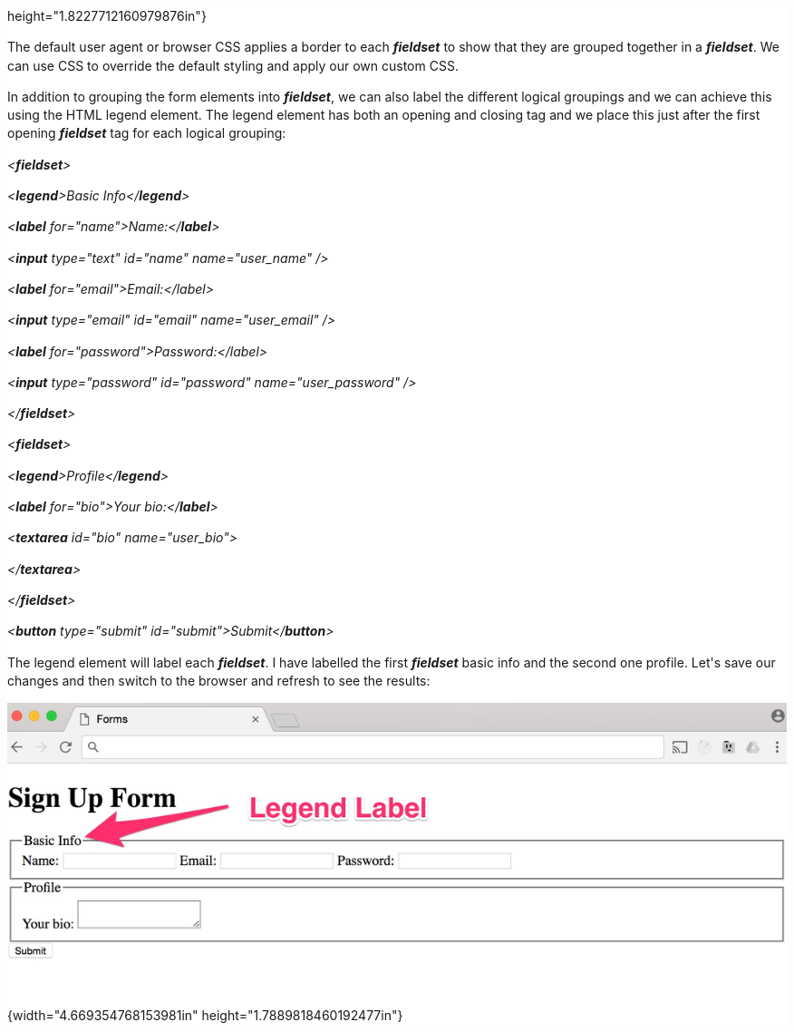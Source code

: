 height="1.8227712160979876in"}

The default user agent or browser CSS applies a border to each
***fieldset*** to show that they are grouped together in a
***fieldset***. We can use CSS to override the default styling and apply
our own custom CSS.

In addition to grouping the form elements into ***fieldset***, we can
also label the different logical groupings and we can achieve this using
the HTML legend element. The legend element has both an opening and
closing tag and we place this just after the first opening
***fieldset*** tag for each logical grouping:

*\<**fieldset**\>*

*\<**legend**\>Basic Info\</**legend**\>*

*\<**label** for=\"name\"\>Name:\</**label**\>*

*\<**input** type=\"text\" id=\"name\" name=\"user\_name\" /\>*

*\<**label** for=\"email\"\>Email:\</label\>*

*\<**input** type=\"email\" id=\"email\" name=\"user\_email\" /\>*

*\<**label** for=\"password\"\>Password:\</label\>*

*\<**input** type=\"password\" id=\"password\" name=\"user\_password\"
/\>*

*\</**fieldset**\>*

*\<**fieldset**\>*

*\<**legend**\>Profile\</**legend**\>*

*\<**label** for=\"bio\"\>Your bio:\</**label**\>*

*\<**textarea** id=\"bio\" name=\"user\_bio\"\>*

*\</**textarea**\>*

*\</**fieldset**\>*

*\<**button** type=\"submit\" id=\"submit\"\>Submit\</**button**\>*

The legend element will label each ***fieldset***. I have labelled the
first ***fieldset*** basic info and the second one profile. Let's save
our changes and then switch to the browser and refresh to see the
results:

![](https://raw.githubusercontent.com/cagarweyne/html-css-files/master/images/media/image35.jpg){width="4.669354768153981in"
height="1.7889818460192477in"}
